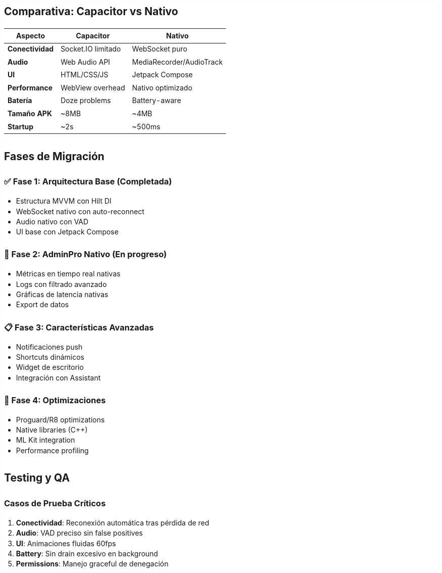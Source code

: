 ## Comparativa: Capacitor vs Nativo

| Aspecto | Capacitor | Nativo |
|---------|-----------|---------|
| **Conectividad** | Socket.IO limitado | WebSocket puro |
| **Audio** | Web Audio API | MediaRecorder/AudioTrack |
| **UI** | HTML/CSS/JS | Jetpack Compose |
| **Performance** | WebView overhead | Nativo optimizado |
| **Batería** | Doze problems | Battery-aware |
| **Tamaño APK** | ~8MB | ~4MB |
| **Startup** | ~2s | ~500ms |

## Fases de Migración

### ✅ Fase 1: Arquitectura Base (Completada)
- Estructura MVVM con Hilt DI
- WebSocket nativo con auto-reconnect
- Audio nativo con VAD
- UI base con Jetpack Compose

### 🔄 Fase 2: AdminPro Nativo (En progreso)
- Métricas en tiempo real nativas
- Logs con filtrado avanzado
- Gráficas de latencia nativas
- Export de datos

### 📋 Fase 3: Características Avanzadas
- Notificaciones push
- Shortcuts dinámicos
- Widget de escritorio
- Integración con Assistant

### 🚀 Fase 4: Optimizaciones
- Proguard/R8 optimizations
- Native libraries (C++)
- ML Kit integration
- Performance profiling

## Testing y QA

### Casos de Prueba Críticos
1. **Conectividad**: Reconexión automática tras pérdida de red
2. **Audio**: VAD preciso sin false positives
3. **UI**: Animaciones fluidas 60fps
4. **Battery**: Sin drain excesivo en background
5. **Permissions**: Manejo graceful de denegación
